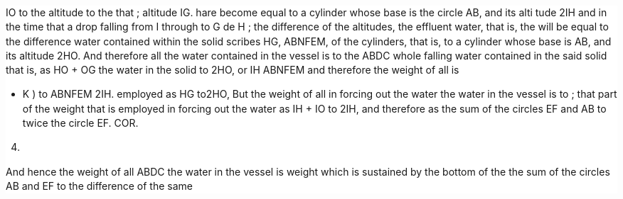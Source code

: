 IO
to the altitude
to the
that
;
altitude IG.
hare become equal to a cylinder whose base is the circle AB, and its alti
tude 2IH and in the time that a drop falling from I through
to G de
H
;
the difference of the altitudes, the effluent water, that is, the
will be equal to the difference
water contained within the solid
scribes
HG,
ABNFEM,
of the cylinders, that is, to a cylinder whose base is AB, and its altitude
2HO. And therefore all the water contained in the vessel
is to the
ABDC
whole falling water contained in the said solid
that
is,
as
HO + OG
the water in the solid
to
2HO,
or
IH
ABNFEM
and therefore the weight of
all
is
+ K
)
to
ABNFEM
2IH.
employed
as
HG to2HO,
But the weight
of all
in forcing out the water
the water in the vessel
is
to
;
that part of
the weight that is employed in forcing out the water as IH + IO to 2IH,
and therefore as the sum of the circles EF and AB to twice the circle
EF.
COR.
4.
And
hence the weight of
all
ABDC
the water in the vessel
is
weight which is sustained by the bottom of the
the sum of the circles AB and EF to the difference of the same